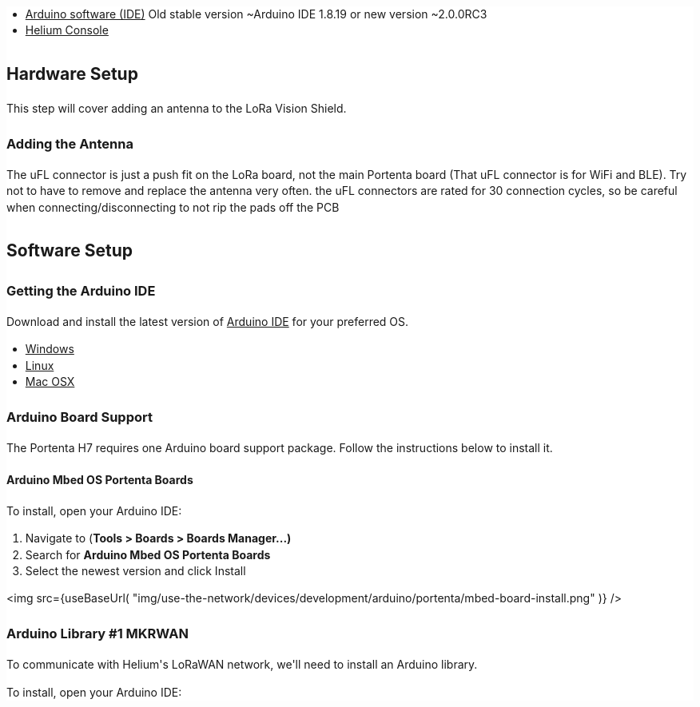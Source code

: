 - [Arduino software \(IDE\)](https://www.arduino.cc/en/Main/Software) Old stable version ~Arduino IDE 1.8.19 or new version ~2.0.0RC3  
- [Helium Console](https://console.helium.com/)

## Hardware Setup

This step will cover adding an antenna to the LoRa Vision Shield.

### Adding the Antenna

The uFL connector is just a push fit on the LoRa board, not the main Portenta board (That uFL connector is for WiFi and BLE). 
Try not to have to remove and replace the antenna very often. the uFL connectors are rated for 30 connection cycles, so be careful when connecting/disconnecting to not rip the pads off the PCB


## Software Setup

### Getting the Arduino IDE

Download and install the latest version of
[Arduino IDE](https://www.arduino.cc/en/Main/Software) for your preferred OS.

- [Windows](https://www.arduino.cc/en/Guide/Windows)
- [Linux](https://www.arduino.cc/en/Guide/Linux)
- [Mac OSX](https://www.arduino.cc/en/Guide/MacOSX)

### Arduino Board Support

The Portenta H7 requires one Arduino board support package. Follow the
instructions below to install it.

#### Arduino Mbed OS Portenta Boards 

To install, open your Arduino IDE:

1. Navigate to \(**Tools &gt; Boards &gt; Boards Manager...\)**
2. Search for **Arduino Mbed OS Portenta Boards**
3. Select the newest version and click Install


<img
  src={useBaseUrl(
    "img/use-the-network/devices/development/arduino/portenta/mbed-board-install.png"
  )}
/>



### Arduino Library #1 MKRWAN

To communicate with Helium's LoRaWAN network, we'll need to install an Arduino
library.

To install, open your Arduino IDE:
